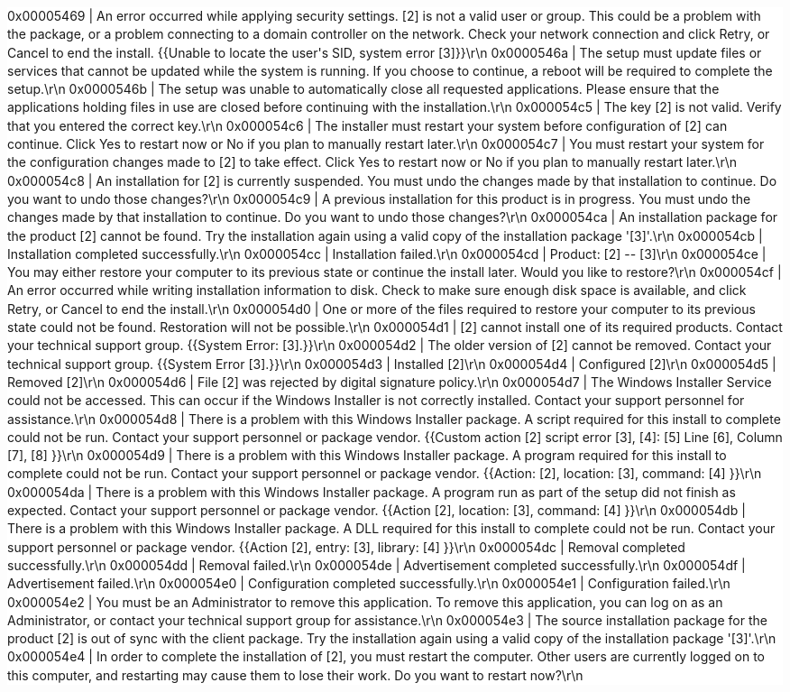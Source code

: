 0x00005469 | An error occurred while applying security settings. [2] is not a valid user or group. This could be a problem with the package, or a problem connecting to a domain controller on the network. Check your network connection and click Retry, or Cancel to end the install. {{Unable to locate the user's SID, system error [3]}}\r\n
0x0000546a | The setup must update files or services that cannot be updated while the system is running. If you choose to continue, a reboot will be required to complete the setup.\r\n
0x0000546b | The setup was unable to automatically close all requested applications. Please ensure that the applications holding files in use are closed before continuing with the installation.\r\n
0x000054c5 | The key [2] is not valid.  Verify that you entered the correct key.\r\n
0x000054c6 | The installer must restart your system before configuration of [2] can continue.  Click Yes to restart now or No if you plan to manually restart later.\r\n
0x000054c7 | You must restart your system for the configuration changes made to [2] to take effect. Click Yes to restart now or No if you plan to manually restart later.\r\n
0x000054c8 | An installation for [2] is currently suspended.  You must undo the changes made by that installation to continue.  Do you want to undo those changes?\r\n
0x000054c9 | A previous installation for this product is in progress.  You must undo the changes made by that installation to continue.  Do you want to undo those changes?\r\n
0x000054ca | An installation package for the product [2] cannot be found. Try the installation again using a valid copy of the installation package '[3]'.\r\n
0x000054cb | Installation completed successfully.\r\n
0x000054cc | Installation failed.\r\n
0x000054cd | Product: [2] -- [3]\r\n
0x000054ce | You may either restore your computer to its previous state or continue the install later. Would you like to restore?\r\n
0x000054cf | An error occurred while writing installation information to disk.  Check to make sure enough disk space is available, and click Retry, or Cancel to end the install.\r\n
0x000054d0 | One or more of the files required to restore your computer to its previous state could not be found.  Restoration will not be possible.\r\n
0x000054d1 | [2] cannot install one of its required products. Contact your technical support group.  {{System Error: [3].}}\r\n
0x000054d2 | The older version of [2] cannot be removed.  Contact your technical support group.  {{System Error [3].}}\r\n
0x000054d3 | Installed [2]\r\n
0x000054d4 | Configured [2]\r\n
0x000054d5 | Removed [2]\r\n
0x000054d6 | File [2] was rejected by digital signature policy.\r\n
0x000054d7 | The Windows Installer Service could not be accessed. This can occur if the Windows Installer is not correctly installed. Contact your support personnel for assistance.\r\n
0x000054d8 | There is a problem with this Windows Installer package. A script required for this install to complete could not be run. Contact your support personnel or package vendor.  {{Custom action [2] script error [3], [4]: [5] Line [6], Column [7], [8] }}\r\n
0x000054d9 | There is a problem with this Windows Installer package. A program required for this install to complete could not be run. Contact your support personnel or package vendor. {{Action: [2], location: [3], command: [4] }}\r\n
0x000054da | There is a problem with this Windows Installer package. A program run as part of the setup did not finish as expected. Contact your support personnel or package vendor.  {{Action [2], location: [3], command: [4] }}\r\n
0x000054db | There is a problem with this Windows Installer package. A DLL required for this install to complete could not be run. Contact your support personnel or package vendor.  {{Action [2], entry: [3], library: [4] }}\r\n
0x000054dc | Removal completed successfully.\r\n
0x000054dd | Removal failed.\r\n
0x000054de | Advertisement completed successfully.\r\n
0x000054df | Advertisement failed.\r\n
0x000054e0 | Configuration completed successfully.\r\n
0x000054e1 | Configuration failed.\r\n
0x000054e2 | You must be an Administrator to remove this application. To remove this application, you can log on as an Administrator, or contact your technical support group for assistance.\r\n
0x000054e3 | The source installation package for the product [2] is out of sync with the client package. Try the installation again using a valid copy of the installation package '[3]'.\r\n
0x000054e4 | In order to complete the installation of [2], you must restart the computer. Other users are currently logged on to this computer, and restarting may cause them to lose their work. Do you want to restart now?\r\n
